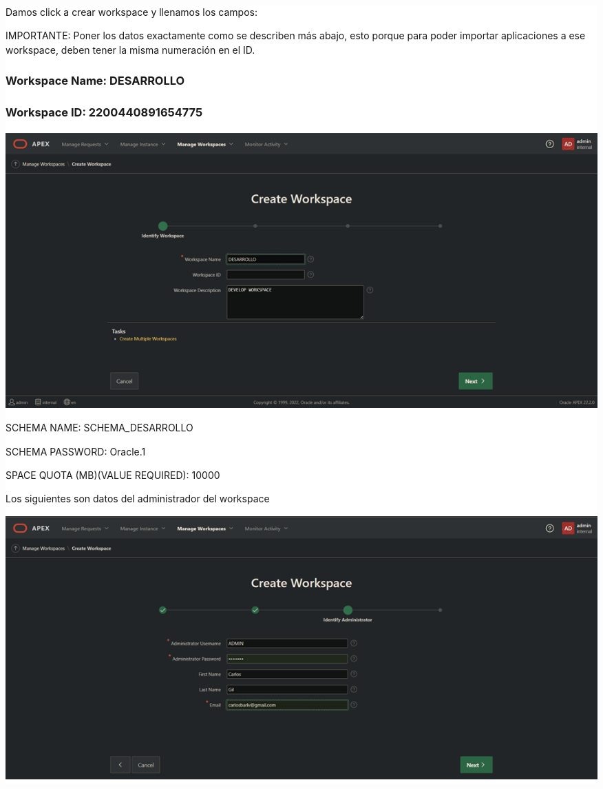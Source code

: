 Damos click a crear workspace y llenamos los campos:

IMPORTANTE: Poner los datos exactamente como se describen más abajo, esto porque para poder importar aplicaciones a ese workspace, deben tener la misma numeración en el ID.

### Workspace Name: DESARROLLO

### Workspace ID: 2200440891654775

![CreateWorkspace](./images/create_workspace_1.png)

SCHEMA NAME: SCHEMA_DESARROLLO

SCHEMA PASSWORD: Oracle.1

SPACE QUOTA (MB)(VALUE REQUIRED): 10000

Los siguientes son datos del administrador del workspace

![WorkSpaceAdmin](./images/workspace_admin.png)
